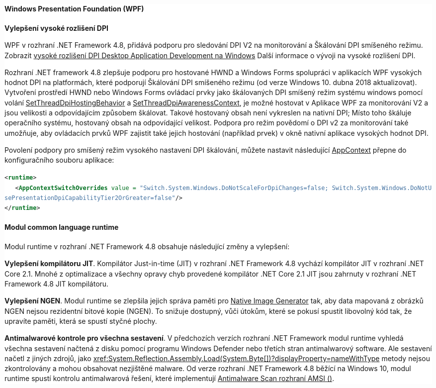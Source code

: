 <a name="wpf48" />

#### <a name="windows-presentation-foundation-wpf"></a>Windows Presentation Foundation (WPF)

**Vylepšení vysoké rozlišení DPI**

WPF v rozhraní .NET Framework 4.8, přidává podporu pro sledování DPI V2 na monitorování a Škálování DPI smíšeného režimu. Zobrazit [vysoké rozlišení DPI Desktop Application Development na Windows](/desktop/hidpi/high-dpi-desktop-application-development-on-windows) Další informace o vývoji na vysoké rozlišení DPI.

Rozhraní .NET framework 4.8 zlepšuje podporu pro hostované HWND a Windows Forms spolupráci v aplikacích WPF vysokých hodnot DPI na platformách, které podporují Škálování DPI smíšeného režimu (od verze Windows 10. dubna 2018 aktualizovat). Vytvoření prostředí HWND nebo Windows Forms ovládací prvky jako škálovaných DPI smíšený režim systému windows pomocí volání [SetThreadDpiHostingBehavior](/windows/desktop/api/winuser/nf-winuser-setthreaddpihostingbehavior) a [SetThreadDpiAwarenessContext](/windows/desktop/api/winuser/nf-winuser-setthreaddpiawarenesscontext), je možné hostovat v Aplikace WPF za monitorování V2 a jsou velikosti a odpovídajícím způsobem škálovat. Takové hostovaný obsah není vykreslen na nativní DPI; Místo toho škáluje operačního systému, hostovaný obsah na odpovídající velikost. Podpora pro režim povědomí o DPI v2 za monitorování také umožňuje, aby ovládacích prvků WPF zajistit také jejich hostování (například prvek) v okně nativní aplikace vysokých hodnot DPI.

Povolení podpory pro smíšený režim vysokého nastavení DPI škálování, můžete nastavit následující [AppContext](../configure-apps/file-schema/runtime/appcontextswitchoverrides-element.md) přepne do konfiguračního souboru aplikace:

```xml
<runtime>
   <AppContextSwitchOverrides value = "Switch.System.Windows.DoNotScaleForDpiChanges=false; Switch.System.Windows.DoNotUsePresentationDpiCapabilityTier2OrGreater=false"/>
</runtime>
```

<a name="clr48" />

#### <a name="common-language-runtime"></a>Modul common language runtime

Modul runtime v rozhraní .NET Framework 4.8 obsahuje následující změny a vylepšení:

**Vylepšení kompilátoru JIT**. Kompilátor Just-in-time (JIT) v rozhraní .NET Framework 4.8 vychází kompilátor JIT v rozhraní .NET Core 2.1. Mnohé z optimalizace a všechny opravy chyb provedené kompilátor .NET Core 2.1 JIT jsou zahrnuty v rozhraní .NET Framework 4.8 JIT kompilátoru.

**Vylepšení NGEN**. Modul runtime se zlepšila jejich správa paměti pro [Native Image Generator](../tools/ngen-exe-native-image-generator.md) tak, aby data mapovaná z obrázků NGEN nejsou rezidentní bitové kopie (NGEN). To snižuje dostupný, vůči útokům, které se pokusí spustit libovolný kód tak, že upravíte paměti, která se spustí styčné plochy.

**Antimalwarové kontrole pro všechna sestavení**. V předchozích verzích rozhraní .NET Framework modul runtime vyhledá všechna sestavení načtená z disku pomocí programu Windows Defender nebo třetích stran antimalwarový software. Ale sestavení načetl z jiných zdrojů, jako <xref:System.Reflection.Assembly.Load(System.Byte[])?displayProperty=nameWithType> metody nejsou zkontrolovány a mohou obsahovat nezjištěné malware. Od verze rozhraní .NET Framework 4.8 běžící na Windows 10, modul runtime spustí kontrolu antimalwarová řešení, které implementují [Antimalware Scan rozhraní AMSI ()](/windows/desktop/AMSI/antimalware-scan-interface-portal).
